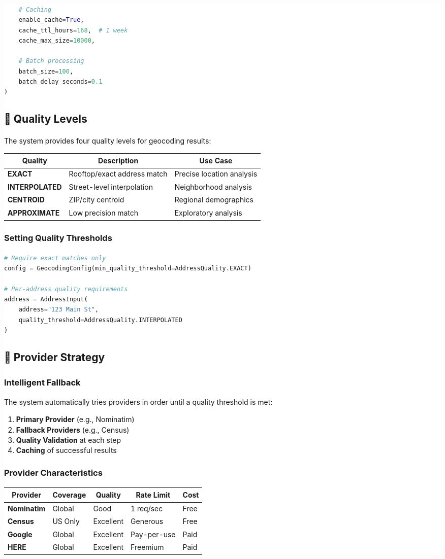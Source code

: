 ```python
    # Caching
    enable_cache=True,
    cache_ttl_hours=168,  # 1 week
    cache_max_size=10000,
    
    # Batch processing
    batch_size=100,
    batch_delay_seconds=0.1
)
```

## 🎯 Quality Levels

The system provides four quality levels for geocoding results:

| Quality | Description | Use Case |
|---------|-------------|----------|
| **EXACT** | Rooftop/exact address match | Precise location analysis |
| **INTERPOLATED** | Street-level interpolation | Neighborhood analysis |
| **CENTROID** | ZIP/city centroid | Regional demographics |
| **APPROXIMATE** | Low precision match | Exploratory analysis |

### Setting Quality Thresholds

```python
# Require exact matches only
config = GeocodingConfig(min_quality_threshold=AddressQuality.EXACT)

# Per-address quality requirements
address = AddressInput(
    address="123 Main St",
    quality_threshold=AddressQuality.INTERPOLATED
)
```

## 🔄 Provider Strategy

### Intelligent Fallback

The system automatically tries providers in order until a quality threshold is met:

1. **Primary Provider** (e.g., Nominatim)
2. **Fallback Providers** (e.g., Census)
3. **Quality Validation** at each step
4. **Caching** of successful results

### Provider Characteristics

| Provider | Coverage | Quality | Rate Limit | Cost |
|----------|----------|---------|------------|------|
| **Nominatim** | Global | Good | 1 req/sec | Free |
| **Census** | US Only | Excellent | Generous | Free |
| **Google** | Global | Excellent | Pay-per-use | Paid |
| **HERE** | Global | Excellent | Freemium | Paid |
